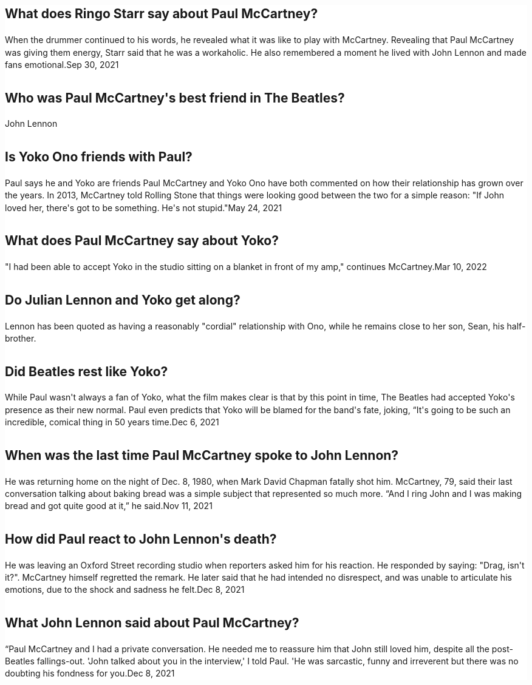 ## What does Ringo Starr say about Paul McCartney?
When the drummer continued to his words, he revealed what it was like to play with McCartney. Revealing that Paul McCartney was giving them energy, Starr said that he was a workaholic. He also remembered a moment he lived with John Lennon and made fans emotional.Sep 30, 2021

## Who was Paul McCartney's best friend in The Beatles?
John Lennon

## Is Yoko Ono friends with Paul?
Paul says he and Yoko are friends Paul McCartney and Yoko Ono have both commented on how their relationship has grown over the years. In 2013, McCartney told Rolling Stone that things were looking good between the two for a simple reason: "If John loved her, there's got to be something. He's not stupid."May 24, 2021

## What does Paul McCartney say about Yoko?
"I had been able to accept Yoko in the studio sitting on a blanket in front of my amp," continues McCartney.Mar 10, 2022

## Do Julian Lennon and Yoko get along?
Lennon has been quoted as having a reasonably "cordial" relationship with Ono, while he remains close to her son, Sean, his half-brother.

## Did Beatles rest like Yoko?
While Paul wasn't always a fan of Yoko, what the film makes clear is that by this point in time, The Beatles had accepted Yoko's presence as their new normal. Paul even predicts that Yoko will be blamed for the band's fate, joking, “It's going to be such an incredible, comical thing in 50 years time.Dec 6, 2021

## When was the last time Paul McCartney spoke to John Lennon?
He was returning home on the night of Dec. 8, 1980, when Mark David Chapman fatally shot him. McCartney, 79, said their last conversation talking about baking bread was a simple subject that represented so much more. “And I ring John and I was making bread and got quite good at it,” he said.Nov 11, 2021

## How did Paul react to John Lennon's death?
He was leaving an Oxford Street recording studio when reporters asked him for his reaction. He responded by saying: "Drag, isn't it?". McCartney himself regretted the remark. He later said that he had intended no disrespect, and was unable to articulate his emotions, due to the shock and sadness he felt.Dec 8, 2021

## What John Lennon said about Paul McCartney?
“Paul McCartney and I had a private conversation. He needed me to reassure him that John still loved him, despite all the post-Beatles fallings-out. 'John talked about you in the interview,' I told Paul. 'He was sarcastic, funny and irreverent but there was no doubting his fondness for you.Dec 8, 2021
